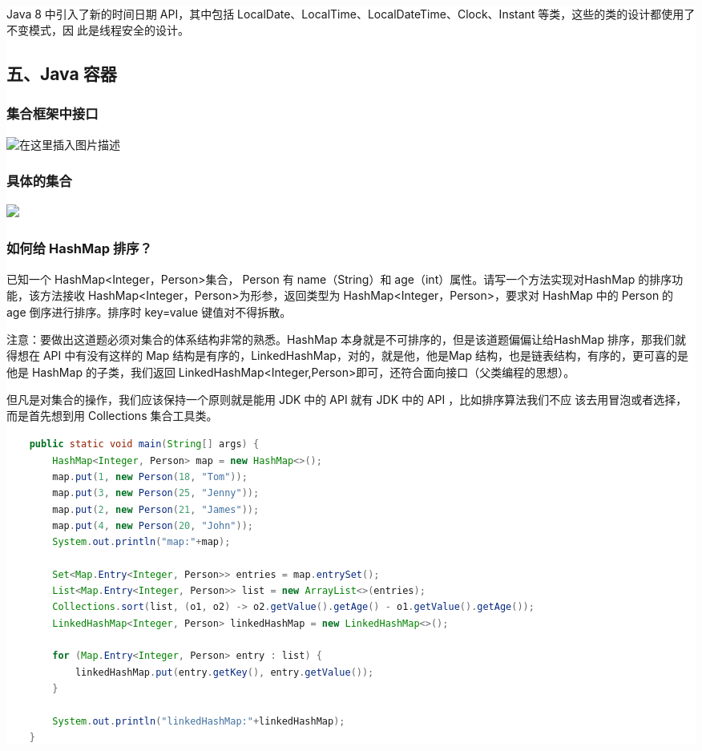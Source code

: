Java 8 中引入了新的时间日期 API，其中包括 LocalDate、LocalTime、LocalDateTime、Clock、Instant 等类，这些的类的设计都使用了不变模式，因
此是线程安全的设计。

[1]: https://www.hollischuang.com/archives/3186



## 五、Java 容器

### 集合框架中接口

![在这里插入图片描述](https://img-blog.csdnimg.cn/2019082617193775.png?x-oss-process=image/watermark,type_ZmFuZ3poZW5naGVpdGk,shadow_10,text_aHR0cHM6Ly9ibG9nLmNzZG4ubmV0L2p1bm9vaG9vbWU=,size_16,color_FFFFFF,t_70)

### 具体的集合

![<div align="center"> <img src="pics/20190807162725.png" width="500px"></div> <br>](https://img-blog.csdnimg.cn/20190826171950673.png?x-oss-process=image/watermark,type_ZmFuZ3poZW5naGVpdGk,shadow_10,text_aHR0cHM6Ly9ibG9nLmNzZG4ubmV0L2p1bm9vaG9vbWU=,size_16,color_FFFFFF,t_70)

### 如何给 HashMap 排序？

已知一个 HashMap<Integer，Person>集合， Person 有 name（String）和 age（int）属性。请写一个方法实现对HashMap 的排序功能，该方法接收 HashMap<Integer，Person>为形参，返回类型为 HashMap<Integer，Person>，要求对 HashMap 中的 Person 的 age 倒序进行排序。排序时 key=value 键值对不得拆散。

注意：要做出这道题必须对集合的体系结构非常的熟悉。HashMap 本身就是不可排序的，但是该道题偏偏让给HashMap 排序，那我们就得想在 API 中有没有这样的 Map 结构是有序的，LinkedHashMap，对的，就是他，他是Map 结构，也是链表结构，有序的，更可喜的是他是 HashMap 的子类，我们返回 LinkedHashMap<Integer,Person>即可，还符合面向接口（父类编程的思想）。

但凡是对集合的操作，我们应该保持一个原则就是能用
JDK 中的 API 就有 JDK 中的 API ，比如排序算法我们不应
该去用冒泡或者选择，而是首先想到用 Collections 集合工具类。

```java
 	public static void main(String[] args) {
        HashMap<Integer, Person> map = new HashMap<>();
        map.put(1, new Person(18, "Tom"));
        map.put(3, new Person(25, "Jenny"));
        map.put(2, new Person(21, "James"));
        map.put(4, new Person(20, "John"));
        System.out.println("map:"+map);

        Set<Map.Entry<Integer, Person>> entries = map.entrySet();
        List<Map.Entry<Integer, Person>> list = new ArrayList<>(entries);
        Collections.sort(list, (o1, o2) -> o2.getValue().getAge() - o1.getValue().getAge());
        LinkedHashMap<Integer, Person> linkedHashMap = new LinkedHashMap<>();

        for (Map.Entry<Integer, Person> entry : list) {
            linkedHashMap.put(entry.getKey(), entry.getValue());
        }

        System.out.println("linkedHashMap:"+linkedHashMap);
    }

```
